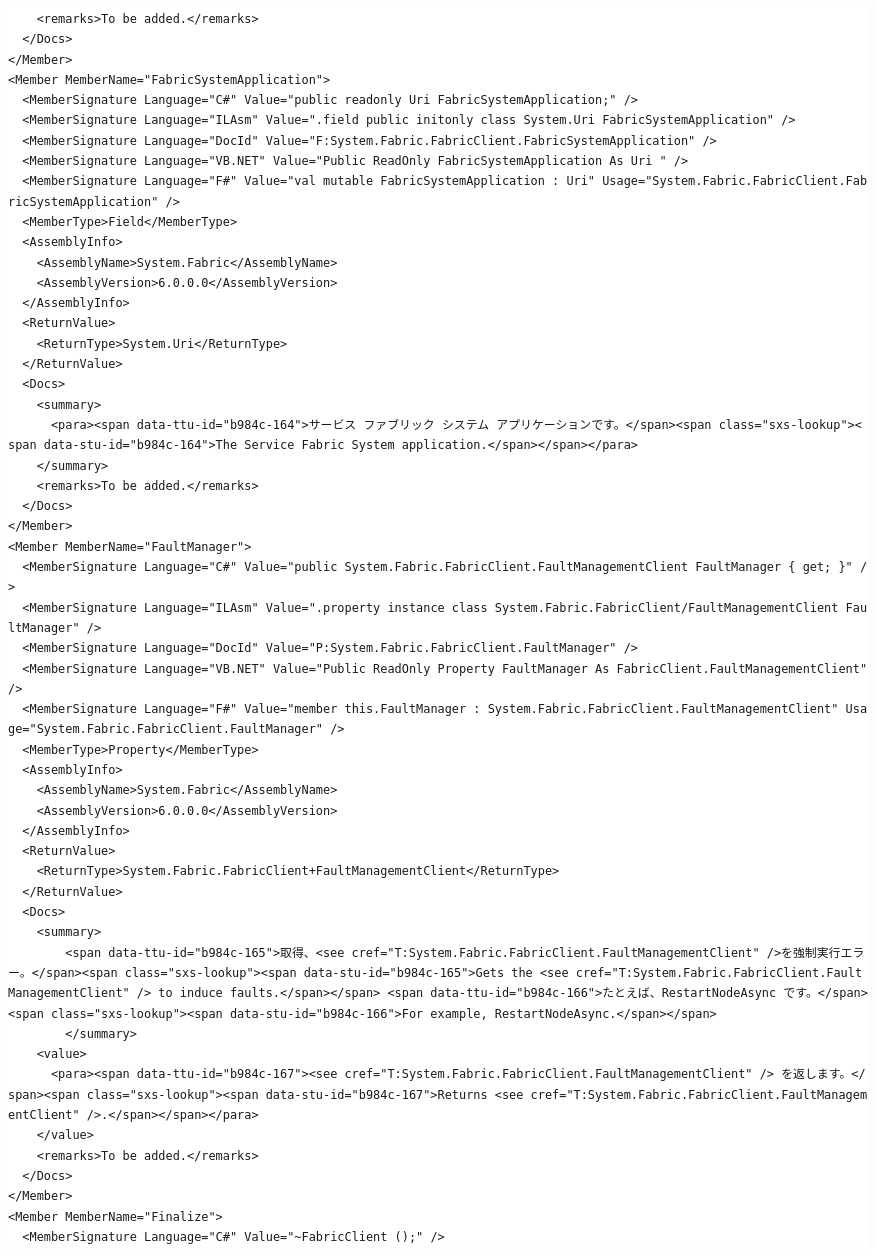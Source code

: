         <remarks>To be added.</remarks>
      </Docs>
    </Member>
    <Member MemberName="FabricSystemApplication">
      <MemberSignature Language="C#" Value="public readonly Uri FabricSystemApplication;" />
      <MemberSignature Language="ILAsm" Value=".field public initonly class System.Uri FabricSystemApplication" />
      <MemberSignature Language="DocId" Value="F:System.Fabric.FabricClient.FabricSystemApplication" />
      <MemberSignature Language="VB.NET" Value="Public ReadOnly FabricSystemApplication As Uri " />
      <MemberSignature Language="F#" Value="val mutable FabricSystemApplication : Uri" Usage="System.Fabric.FabricClient.FabricSystemApplication" />
      <MemberType>Field</MemberType>
      <AssemblyInfo>
        <AssemblyName>System.Fabric</AssemblyName>
        <AssemblyVersion>6.0.0.0</AssemblyVersion>
      </AssemblyInfo>
      <ReturnValue>
        <ReturnType>System.Uri</ReturnType>
      </ReturnValue>
      <Docs>
        <summary>
          <para><span data-ttu-id="b984c-164">サービス ファブリック システム アプリケーションです。</span><span class="sxs-lookup"><span data-stu-id="b984c-164">The Service Fabric System application.</span></span></para>
        </summary>
        <remarks>To be added.</remarks>
      </Docs>
    </Member>
    <Member MemberName="FaultManager">
      <MemberSignature Language="C#" Value="public System.Fabric.FabricClient.FaultManagementClient FaultManager { get; }" />
      <MemberSignature Language="ILAsm" Value=".property instance class System.Fabric.FabricClient/FaultManagementClient FaultManager" />
      <MemberSignature Language="DocId" Value="P:System.Fabric.FabricClient.FaultManager" />
      <MemberSignature Language="VB.NET" Value="Public ReadOnly Property FaultManager As FabricClient.FaultManagementClient" />
      <MemberSignature Language="F#" Value="member this.FaultManager : System.Fabric.FabricClient.FaultManagementClient" Usage="System.Fabric.FabricClient.FaultManager" />
      <MemberType>Property</MemberType>
      <AssemblyInfo>
        <AssemblyName>System.Fabric</AssemblyName>
        <AssemblyVersion>6.0.0.0</AssemblyVersion>
      </AssemblyInfo>
      <ReturnValue>
        <ReturnType>System.Fabric.FabricClient+FaultManagementClient</ReturnType>
      </ReturnValue>
      <Docs>
        <summary>
            <span data-ttu-id="b984c-165">取得、<see cref="T:System.Fabric.FabricClient.FaultManagementClient" />を強制実行エラー。</span><span class="sxs-lookup"><span data-stu-id="b984c-165">Gets the <see cref="T:System.Fabric.FabricClient.FaultManagementClient" /> to induce faults.</span></span> <span data-ttu-id="b984c-166">たとえば、RestartNodeAsync です。</span><span class="sxs-lookup"><span data-stu-id="b984c-166">For example, RestartNodeAsync.</span></span>
            </summary>
        <value>
          <para><span data-ttu-id="b984c-167"><see cref="T:System.Fabric.FabricClient.FaultManagementClient" /> を返します。</span><span class="sxs-lookup"><span data-stu-id="b984c-167">Returns <see cref="T:System.Fabric.FabricClient.FaultManagementClient" />.</span></span></para>
        </value>
        <remarks>To be added.</remarks>
      </Docs>
    </Member>
    <Member MemberName="Finalize">
      <MemberSignature Language="C#" Value="~FabricClient ();" />